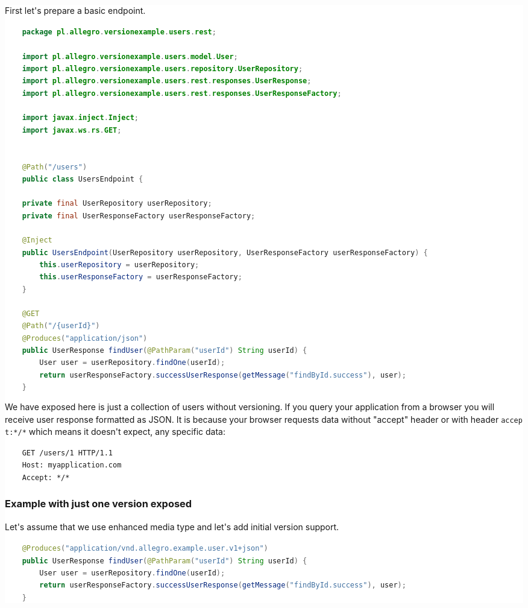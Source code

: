 First let's prepare a basic endpoint.

```java
    package pl.allegro.versionexample.users.rest;

    import pl.allegro.versionexample.users.model.User;
    import pl.allegro.versionexample.users.repository.UserRepository;
    import pl.allegro.versionexample.users.rest.responses.UserResponse;
    import pl.allegro.versionexample.users.rest.responses.UserResponseFactory;

    import javax.inject.Inject;
    import javax.ws.rs.GET;


    @Path("/users")
    public class UsersEndpoint {

    private final UserRepository userRepository;
    private final UserResponseFactory userResponseFactory;

    @Inject
    public UsersEndpoint(UserRepository userRepository, UserResponseFactory userResponseFactory) {
        this.userRepository = userRepository;
        this.userResponseFactory = userResponseFactory;
    }

    @GET
    @Path("/{userId}")
    @Produces("application/json")
    public UserResponse findUser(@PathParam("userId") String userId) {
        User user = userRepository.findOne(userId);
        return userResponseFactory.successUserResponse(getMessage("findById.success"), user);
    }
```

We have exposed here is just a collection of users without versioning.
If you query your application from a browser you will receive user response formatted as JSON.
It is because your browser requests data without "accept" header or with header `accept:*/*` which means it doesn't expect, any specific data:

```
    GET /users/1 HTTP/1.1
    Host: myapplication.com
    Accept: */*
```

### Example with just one version exposed

Let's assume that we use enhanced media type and let's add initial version support.

```java
    @Produces("application/vnd.allegro.example.user.v1+json")
    public UserResponse findUser(@PathParam("userId") String userId) {
        User user = userRepository.findOne(userId);
        return userResponseFactory.successUserResponse(getMessage("findById.success"), user);
    }
```
